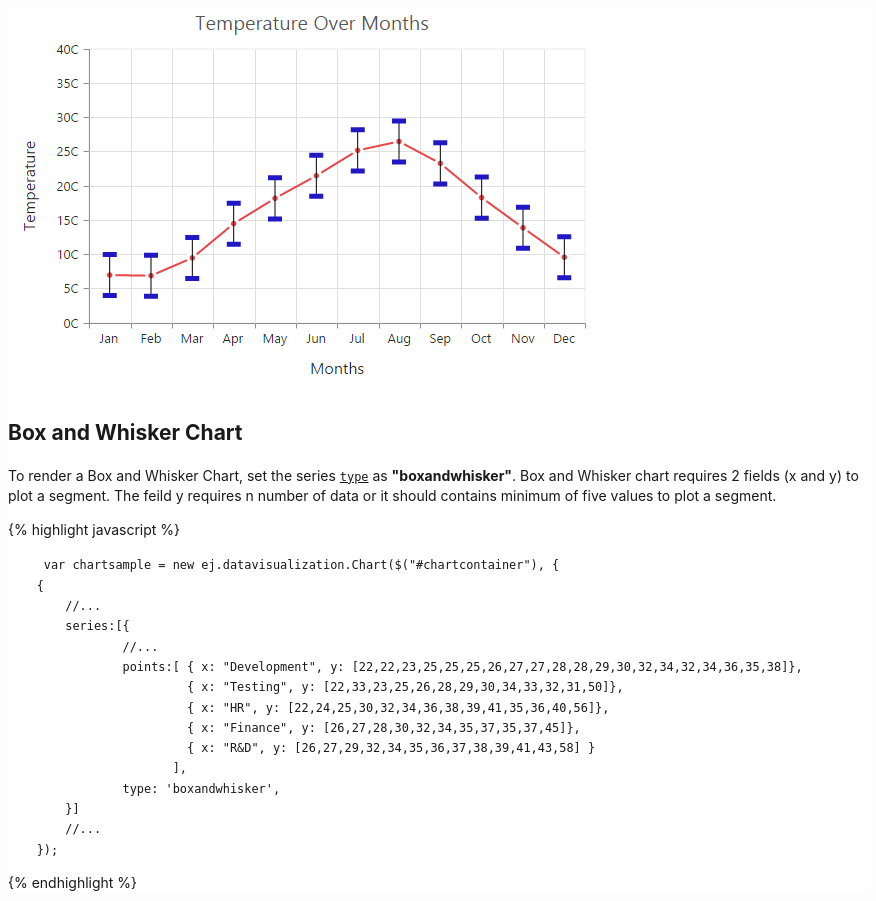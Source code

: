 ![](Chart-Types_images/Chart-Types_img80.png)


## Box and Whisker Chart 

To render a Box and Whisker Chart, set the series [`type`](../api/ejchart.html#members:series-type) as **"boxandwhisker"**.
Box and Whisker chart requires 2 fields (x and y) to plot a segment. 
The feild y requires n number of data or it should  contains minimum of five values to plot a segment.

{% highlight javascript %}


         var chartsample = new ej.datavisualization.Chart($("#chartcontainer"), {
        {
            //...
            series:[{	
                    //...
	                points:[ { x: "Development", y: [22,22,23,25,25,25,26,27,27,28,28,29,30,32,34,32,34,36,35,38]},
                             { x: "Testing", y: [22,33,23,25,26,28,29,30,34,33,32,31,50]}, 
                             { x: "HR", y: [22,24,25,30,32,34,36,38,39,41,35,36,40,56]}, 
                             { x: "Finance", y: [26,27,28,30,32,34,35,37,35,37,45]},
                             { x: "R&D", y: [26,27,29,32,34,35,36,37,38,39,41,43,58] }
                           ],                    	
	                type: 'boxandwhisker',                     
            }] 
            //...         
        });


{% endhighlight %}
